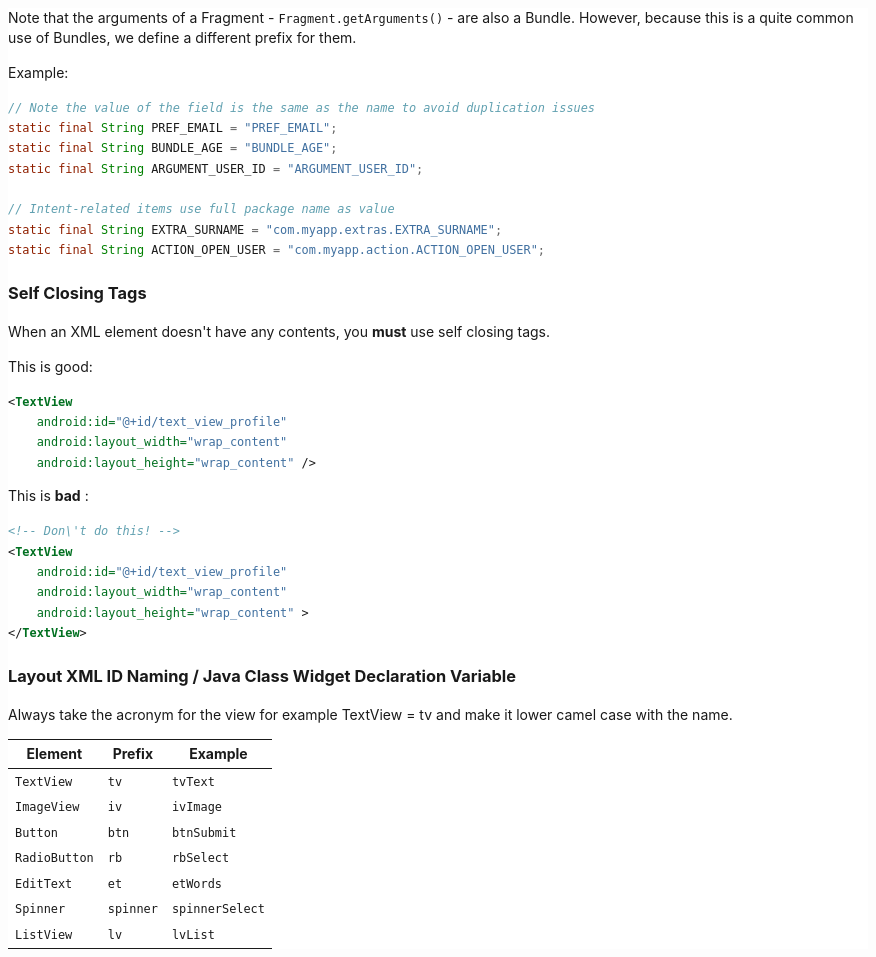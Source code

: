 Note that the arguments of a Fragment - `Fragment.getArguments()` - are also a Bundle. However, because this is a quite common use of Bundles, we define a different prefix for them.

Example:

```java
// Note the value of the field is the same as the name to avoid duplication issues
static final String PREF_EMAIL = "PREF_EMAIL";
static final String BUNDLE_AGE = "BUNDLE_AGE";
static final String ARGUMENT_USER_ID = "ARGUMENT_USER_ID";

// Intent-related items use full package name as value
static final String EXTRA_SURNAME = "com.myapp.extras.EXTRA_SURNAME";
static final String ACTION_OPEN_USER = "com.myapp.action.ACTION_OPEN_USER";
```

### Self Closing Tags

When an XML element doesn't have any contents, you __must__ use self closing tags.

This is good:

```xml
<TextView
	android:id="@+id/text_view_profile"
	android:layout_width="wrap_content"
	android:layout_height="wrap_content" />
```

This is __bad__ :

```xml
<!-- Don\'t do this! -->
<TextView
    android:id="@+id/text_view_profile"
    android:layout_width="wrap_content"
    android:layout_height="wrap_content" >
</TextView>
```

### Layout XML ID Naming / Java Class Widget Declaration Variable

Always take the acronym for the view for example TextView = tv and make it lower camel case with the name.

| Element          | Prefix    | Example           |
| ---------------- | --------- | ----------------- |
| `TextView`       | `tv`      | `tvText`          |
| `ImageView`      | `iv`      | `ivImage`         |
| `Button`         | `btn`     | `btnSubmit`       |
| `RadioButton`    | `rb`      | `rbSelect`        |
| `EditText`       | `et`      | `etWords`         |
| `Spinner`        | `spinner` | `spinnerSelect`   |
| `ListView`       | `lv`      | `lvList`          |
